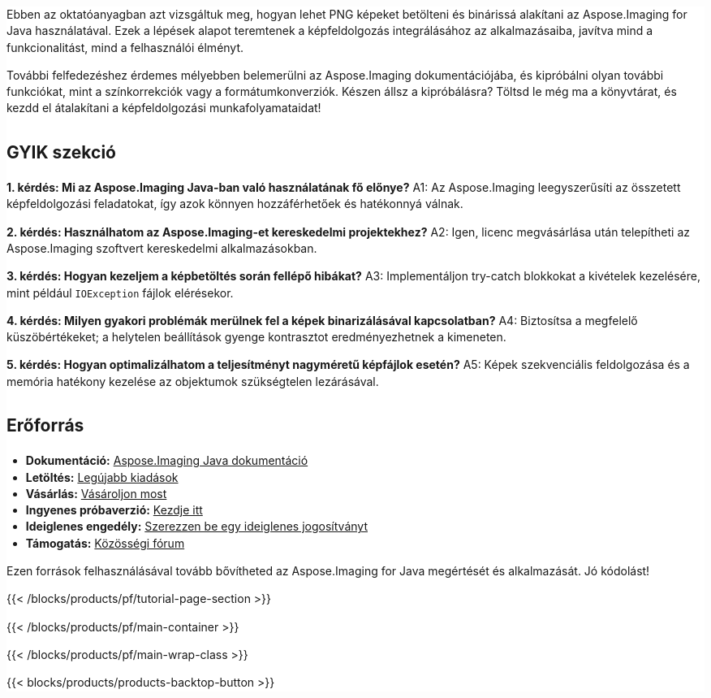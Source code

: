 Ebben az oktatóanyagban azt vizsgáltuk meg, hogyan lehet PNG képeket betölteni és binárissá alakítani az Aspose.Imaging for Java használatával. Ezek a lépések alapot teremtenek a képfeldolgozás integrálásához az alkalmazásaiba, javítva mind a funkcionalitást, mind a felhasználói élményt.

További felfedezéshez érdemes mélyebben belemerülni az Aspose.Imaging dokumentációjába, és kipróbálni olyan további funkciókat, mint a színkorrekciók vagy a formátumkonverziók. Készen állsz a kipróbálásra? Töltsd le még ma a könyvtárat, és kezdd el átalakítani a képfeldolgozási munkafolyamataidat!

## GYIK szekció

**1. kérdés: Mi az Aspose.Imaging Java-ban való használatának fő előnye?**
A1: Az Aspose.Imaging leegyszerűsíti az összetett képfeldolgozási feladatokat, így azok könnyen hozzáférhetőek és hatékonnyá válnak.

**2. kérdés: Használhatom az Aspose.Imaging-et kereskedelmi projektekhez?**
A2: Igen, licenc megvásárlása után telepítheti az Aspose.Imaging szoftvert kereskedelmi alkalmazásokban.

**3. kérdés: Hogyan kezeljem a képbetöltés során fellépő hibákat?**
A3: Implementáljon try-catch blokkokat a kivételek kezelésére, mint például `IOException` fájlok elérésekor.

**4. kérdés: Milyen gyakori problémák merülnek fel a képek binarizálásával kapcsolatban?**
A4: Biztosítsa a megfelelő küszöbértékeket; a helytelen beállítások gyenge kontrasztot eredményezhetnek a kimeneten.

**5. kérdés: Hogyan optimalizálhatom a teljesítményt nagyméretű képfájlok esetén?**
A5: Képek szekvenciális feldolgozása és a memória hatékony kezelése az objektumok szükségtelen lezárásával.

## Erőforrás

- **Dokumentáció:** [Aspose.Imaging Java dokumentáció](https://reference.aspose.com/imaging/java/)
- **Letöltés:** [Legújabb kiadások](https://releases.aspose.com/imaging/java/)
- **Vásárlás:** [Vásároljon most](https://purchase.aspose.com/buy)
- **Ingyenes próbaverzió:** [Kezdje itt](https://releases.aspose.com/imaging/java/)
- **Ideiglenes engedély:** [Szerezzen be egy ideiglenes jogosítványt](https://purchase.aspose.com/temporary-license/)
- **Támogatás:** [Közösségi fórum](https://forum.aspose.com/c/imaging/10)

Ezen források felhasználásával tovább bővítheted az Aspose.Imaging for Java megértését és alkalmazását. Jó kódolást!

{{< /blocks/products/pf/tutorial-page-section >}}

{{< /blocks/products/pf/main-container >}}

{{< /blocks/products/pf/main-wrap-class >}}

{{< blocks/products/products-backtop-button >}}